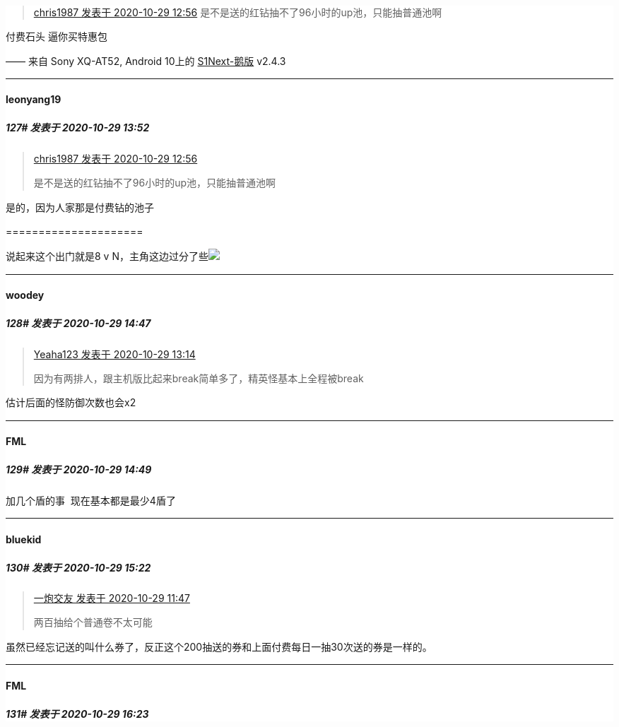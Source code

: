 <blockquote><a href="httphttps://bbs.saraba1st.com/2b/forum.php?mod=redirect&amp;goto=findpost&amp;pid=49215456&amp;ptid=1960821" target="_blank">chris1987 发表于 2020-10-29 12:56</a>
是不是送的红钻抽不了96小时的up池，只能抽普通池啊</blockquote>
付费石头
逼你买特惠包

—— 来自 Sony XQ-AT52, Android 10上的 [S1Next-鹅版](https://github.com/ykrank/S1-Next/releases) v2.4.3

*****

####  leonyang19  
##### 127#       发表于 2020-10-29 13:52

<blockquote><a href="httphttps://bbs.saraba1st.com/2b/forum.php?mod=redirect&amp;goto=findpost&amp;pid=49215456&amp;ptid=1960821" target="_blank">chris1987 发表于 2020-10-29 12:56</a>

是不是送的红钻抽不了96小时的up池，只能抽普通池啊</blockquote>
是的，因为人家那是付费钻的池子

=====================

说起来这个出门就是8 v N，主角这边过分了些<img src="https://static.saraba1st.com/image/smiley/face2017/001.png" referrerpolicy="no-referrer">

*****

####  woodey  
##### 128#       发表于 2020-10-29 14:47

<blockquote><a href="httphttps://bbs.saraba1st.com/2b/forum.php?mod=redirect&amp;goto=findpost&amp;pid=49215697&amp;ptid=1960821" target="_blank">Yeaha123 发表于 2020-10-29 13:14</a>

因为有两排人，跟主机版比起来break简单多了，精英怪基本上全程被break</blockquote>
估计后面的怪防御次数也会x2

*****

####  FML  
##### 129#       发表于 2020-10-29 14:49

加几个盾的事  现在基本都是最少4盾了  

*****

####  bluekid  
##### 130#       发表于 2020-10-29 15:22

<blockquote><a href="httphttps://bbs.saraba1st.com/2b/forum.php?mod=redirect&amp;goto=findpost&amp;pid=49214660&amp;ptid=1960821" target="_blank">一炮交友 发表于 2020-10-29 11:47</a>

两百抽给个普通卷不太可能</blockquote>
虽然已经忘记送的叫什么券了，反正这个200抽送的券和上面付费每日一抽30次送的券是一样的。

*****

####  FML  
##### 131#       发表于 2020-10-29 16:23

